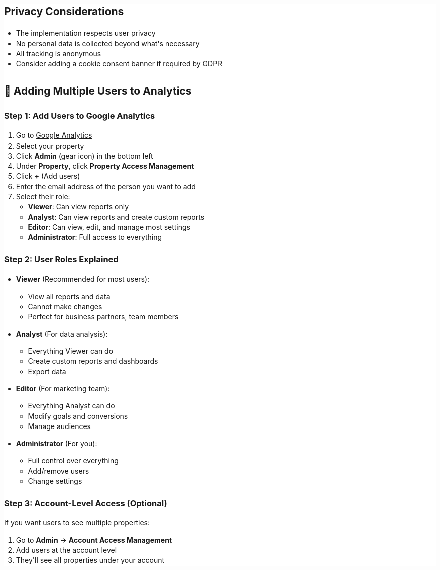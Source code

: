 ## Privacy Considerations

- The implementation respects user privacy
- No personal data is collected beyond what's necessary
- All tracking is anonymous
- Consider adding a cookie consent banner if required by GDPR

## 👥 **Adding Multiple Users to Analytics**

### **Step 1: Add Users to Google Analytics**

1. Go to [Google Analytics](https://analytics.google.com/)
2. Select your property
3. Click **Admin** (gear icon) in the bottom left
4. Under **Property**, click **Property Access Management**
5. Click **+** (Add users)
6. Enter the email address of the person you want to add
7. Select their role:
   - **Viewer**: Can view reports only
   - **Analyst**: Can view reports and create custom reports
   - **Editor**: Can view, edit, and manage most settings
   - **Administrator**: Full access to everything

### **Step 2: User Roles Explained**

- **Viewer** (Recommended for most users):
  - View all reports and data
  - Cannot make changes
  - Perfect for business partners, team members

- **Analyst** (For data analysis):
  - Everything Viewer can do
  - Create custom reports and dashboards
  - Export data

- **Editor** (For marketing team):
  - Everything Analyst can do
  - Modify goals and conversions
  - Manage audiences

- **Administrator** (For you):
  - Full control over everything
  - Add/remove users
  - Change settings

### **Step 3: Account-Level Access (Optional)**

If you want users to see multiple properties:
1. Go to **Admin** → **Account Access Management**
2. Add users at the account level
3. They'll see all properties under your account
